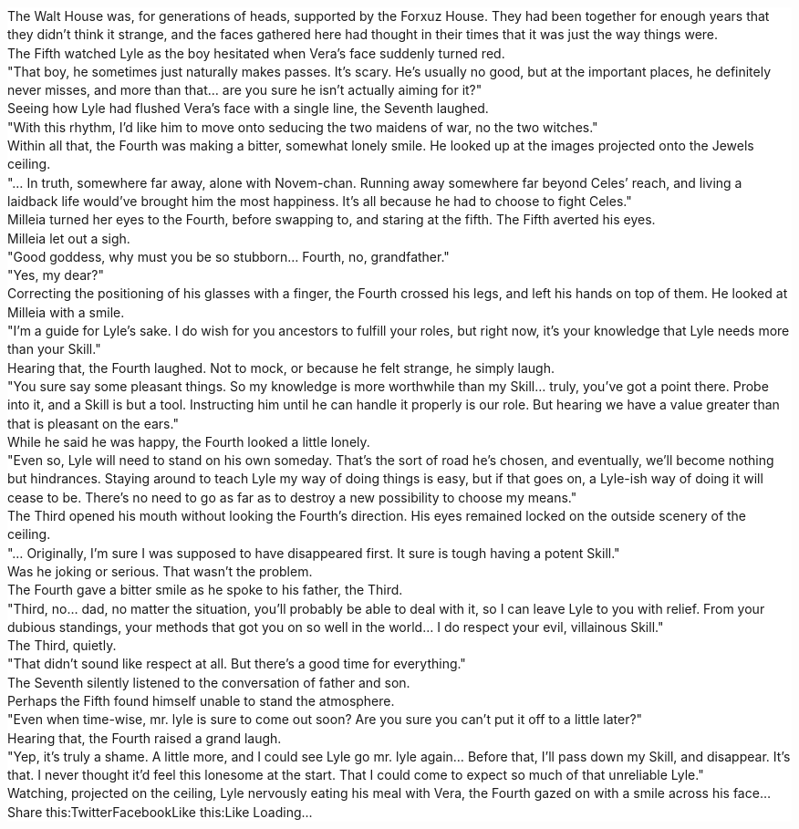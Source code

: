 The Walt House was, for generations of heads, supported by the Forxuz House. They had been together for enough years that they didn’t think it strange, and the faces gathered here had thought in their times that it was just the way things were.<br/>
The Fifth watched Lyle as the boy hesitated when Vera’s face suddenly turned red.<br/>
"That boy, he sometimes just naturally makes passes. It’s scary. He’s usually no good, but at the important places, he definitely never misses, and more than that… are you sure he isn’t actually aiming for it?"<br/>
Seeing how Lyle had flushed Vera’s face with a single line, the Seventh laughed.<br/>
"With this rhythm, I’d like him to move onto seducing the two maidens of war, no the two witches."<br/>
Within all that, the Fourth was making a bitter, somewhat lonely smile. He looked up at the images projected onto the Jewels ceiling.<br/>
"… In truth, somewhere far away, alone with Novem-chan. Running away somewhere far beyond Celes’ reach, and living a laidback life would’ve brought him the most happiness. It’s all because he had to choose to fight Celes."<br/>
Milleia turned her eyes to the Fourth, before swapping to, and staring at the fifth. The Fifth averted his eyes.<br/>
Milleia let out a sigh.<br/>
"Good goddess, why must you be so stubborn… Fourth, no, grandfather."<br/>
"Yes, my dear?"<br/>
Correcting the positioning of his glasses with a finger, the Fourth crossed his legs, and left his hands on top of them. He looked at Milleia with a smile.<br/>
"I’m a guide for Lyle’s sake. I do wish for you ancestors to fulfill your roles, but right now, it’s your knowledge that Lyle needs more than your Skill."<br/>
Hearing that, the Fourth laughed. Not to mock, or because he felt strange, he simply laugh.<br/>
"You sure say some pleasant things. So my knowledge is more worthwhile than my Skill… truly, you’ve got a point there. Probe into it, and a Skill is but a tool. Instructing him until he can handle it properly is our role. But hearing we have a value greater than that is pleasant on the ears."<br/>
While he said he was happy, the Fourth looked a little lonely.<br/>
"Even so, Lyle will need to stand on his own someday. That’s the sort of road he’s chosen, and eventually, we’ll become nothing but hindrances. Staying around to teach Lyle my way of doing things is easy, but if that goes on, a Lyle-ish way of doing it will cease to be. There’s no need to go as far as to destroy a new possibility to choose my means."<br/>
The Third opened his mouth without looking the Fourth’s direction. His eyes remained locked on the outside scenery of the ceiling.<br/>
"… Originally, I’m sure I was supposed to have disappeared first. It sure is tough having a potent Skill."<br/>
Was he joking or serious. That wasn’t the problem.<br/>
The Fourth gave a bitter smile as he spoke to his father, the Third.<br/>
"Third, no… dad, no matter the situation, you’ll probably be able to deal with it, so I can leave Lyle to you with relief. From your dubious standings, your methods that got you on so well in the world… I do respect your evil, villainous Skill."<br/>
The Third, quietly.<br/>
"That didn’t sound like respect at all. But there’s a good time for everything."<br/>
The Seventh silently listened to the conversation of father and son.<br/>
Perhaps the Fifth found himself unable to stand the atmosphere.<br/>
"Even when time-wise, mr. lyle is sure to come out soon? Are you sure you can’t put it off to a little later?"<br/>
Hearing that, the Fourth raised a grand laugh.<br/>
"Yep, it’s truly a shame. A little more, and I could see Lyle go mr. lyle again… Before that, I’ll pass down my Skill, and disappear. It’s that. I never thought it’d feel this lonesome at the start. That I could come to expect so much of that unreliable Lyle."<br/>
Watching, projected on the ceiling, Lyle nervously eating his meal with Vera, the Fourth gazed on with a smile across his face…<br/>
Share this:TwitterFacebookLike this:Like Loading... <br/>
